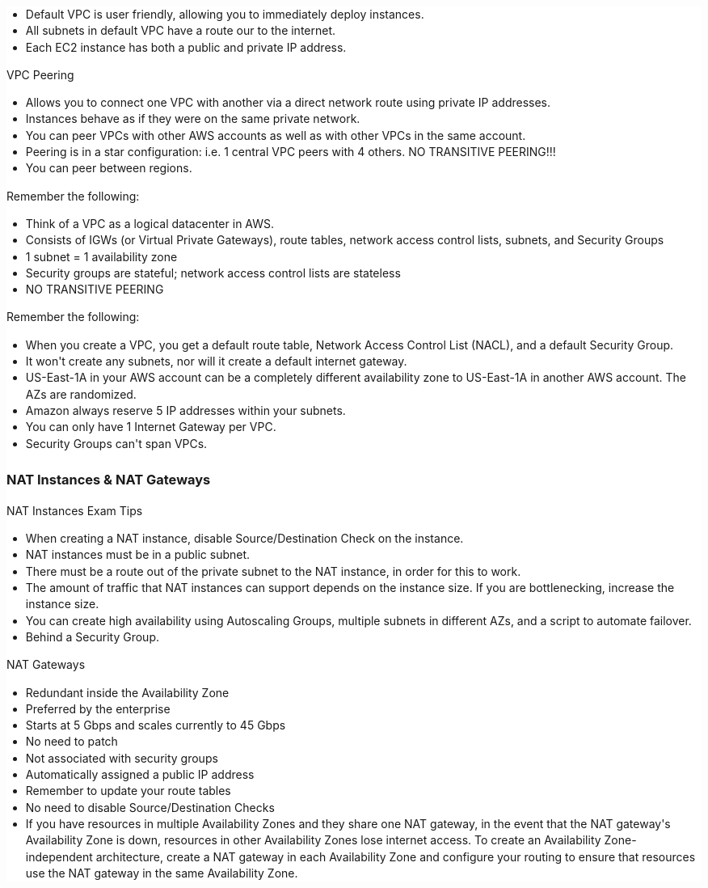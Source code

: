 * Default VPC is user friendly, allowing you to immediately deploy instances.
* All subnets in default VPC have a route our to the internet.
* Each EC2 instance has both a public and private IP address.

VPC Peering

* Allows you to connect one VPC with another via a direct network route using private IP addresses.
* Instances behave as if they were on the same private network.
* You can peer VPCs with other AWS accounts as well as with other VPCs in the same account.
* Peering is in a star configuration: i.e. 1 central VPC peers with 4 others. NO TRANSITIVE PEERING!!!
* You can peer between regions.

Remember the following:

* Think of a VPC as a logical datacenter in AWS.
* Consists of IGWs (or Virtual Private Gateways), route tables, network access control lists, subnets, and Security Groups
* 1 subnet = 1 availability zone
* Security groups are stateful; network access control lists are stateless
* NO TRANSITIVE PEERING

Remember the following:

* When you create a VPC, you get a default route table, Network Access Control List (NACL), and a default Security Group.
* It won't create any subnets, nor will it create a default internet gateway.
* US-East-1A in your AWS account can be a completely different availability zone to US-East-1A in another AWS account. The AZs are randomized.
* Amazon always reserve 5 IP addresses within your subnets.
* You can only have 1 Internet Gateway per VPC.
* Security Groups can't span VPCs.

### NAT Instances & NAT Gateways

NAT Instances Exam Tips

* When creating a NAT instance, disable Source/Destination Check on the instance.
* NAT instances must be in a public subnet.
* There must be a route out of the private subnet to the NAT instance, in order for this to work.
* The amount of traffic that NAT instances can support depends on the instance size. If you are bottlenecking, increase the instance size.
* You can create high availability using Autoscaling Groups, multiple subnets in different AZs, and a script to automate failover.
* Behind a Security Group.

NAT Gateways

* Redundant inside the Availability Zone
* Preferred by the enterprise
* Starts at 5 Gbps and scales currently to 45 Gbps
* No need to patch
* Not associated with security groups
* Automatically assigned a public IP address
* Remember to update your route tables
* No need to disable Source/Destination Checks
* If you have resources in multiple Availability Zones and they share one NAT gateway, in the event that the NAT gateway's Availability Zone is down, resources in other Availability Zones lose internet access. To create an Availability Zone-independent architecture, create a NAT gateway in each Availability Zone and configure your routing to ensure that resources use the NAT gateway in the same Availability Zone.
